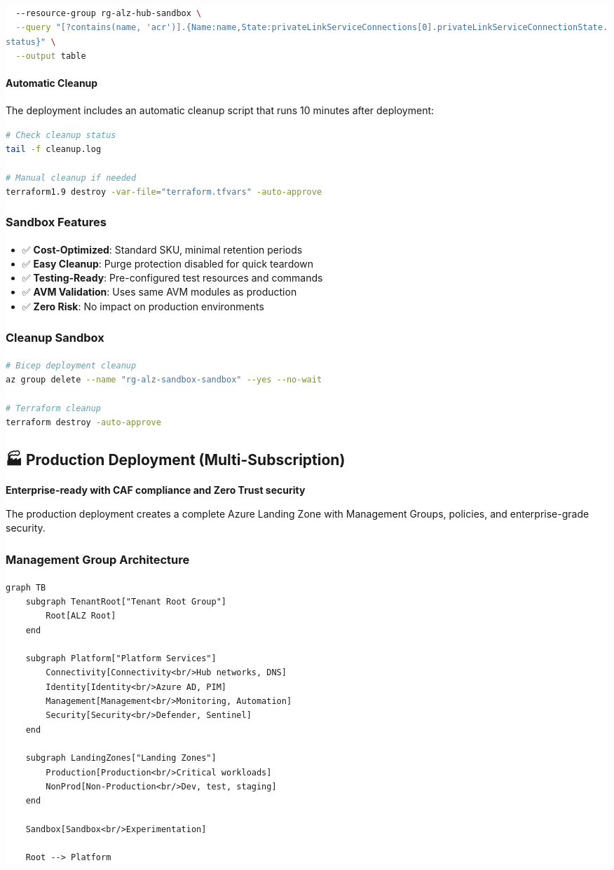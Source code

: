 ```bash
  --resource-group rg-alz-hub-sandbox \
  --query "[?contains(name, 'acr')].{Name:name,State:privateLinkServiceConnections[0].privateLinkServiceConnectionState.status}" \
  --output table
```

#### Automatic Cleanup

The deployment includes an automatic cleanup script that runs 10 minutes after deployment:

```bash
# Check cleanup status
tail -f cleanup.log

# Manual cleanup if needed
terraform1.9 destroy -var-file="terraform.tfvars" -auto-approve
```

### Sandbox Features

- ✅ **Cost-Optimized**: Standard SKU, minimal retention periods
- ✅ **Easy Cleanup**: Purge protection disabled for quick teardown
- ✅ **Testing-Ready**: Pre-configured test resources and commands
- ✅ **AVM Validation**: Uses same AVM modules as production
- ✅ **Zero Risk**: No impact on production environments

### Cleanup Sandbox

```bash
# Bicep deployment cleanup
az group delete --name "rg-alz-sandbox-sandbox" --yes --no-wait

# Terraform cleanup
terraform destroy -auto-approve
```

## 🏭 Production Deployment (Multi-Subscription)

**Enterprise-ready with CAF compliance and Zero Trust security**

The production deployment creates a complete Azure Landing Zone with Management Groups, policies, and enterprise-grade security.

### Management Group Architecture

```mermaid
graph TB
    subgraph TenantRoot["Tenant Root Group"]
        Root[ALZ Root]
    end

    subgraph Platform["Platform Services"]
        Connectivity[Connectivity<br/>Hub networks, DNS]
        Identity[Identity<br/>Azure AD, PIM]
        Management[Management<br/>Monitoring, Automation]
        Security[Security<br/>Defender, Sentinel]
    end

    subgraph LandingZones["Landing Zones"]
        Production[Production<br/>Critical workloads]
        NonProd[Non-Production<br/>Dev, test, staging]
    end

    Sandbox[Sandbox<br/>Experimentation]

    Root --> Platform
```